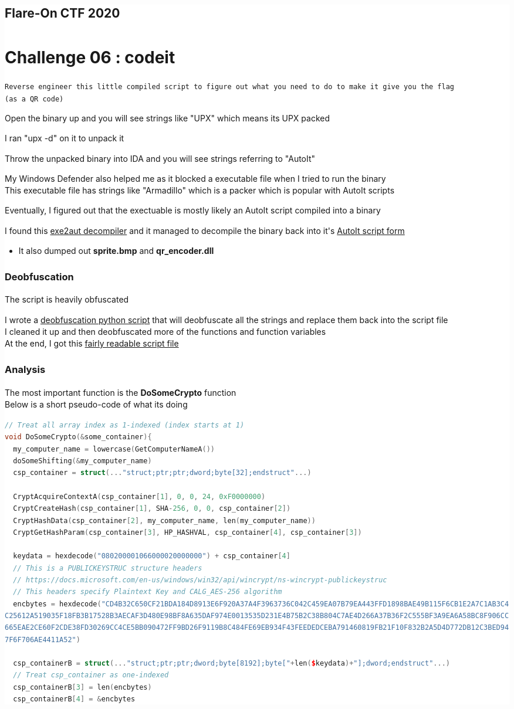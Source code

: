 ## Flare-On CTF 2020
# Challenge 06 : codeit

```
Reverse engineer this little compiled script to figure out what you need to do to make it give you the flag 
(as a QR code)
```

Open the binary up and you will see strings like "UPX" which means its UPX packed

I ran "upx -d" on it to unpack it

Throw the unpacked binary into IDA and you will see strings referring to "AutoIt"

My Windows Defender also helped me as it blocked a executable file when I tried to run the binary  
This executable file has strings like "Armadillo" which is a packer which is popular with AutoIt scripts

Eventually, I figured out that the exectuable is mostly likely an AutoIt script compiled into a binary

I found this [exe2aut decompiler](https://github.com/JacobPimental/exe2aut) and it managed to decompile the binary back into it's [AutoIt script form](codeit_orig.au3)
- It also dumped out **sprite.bmp** and **qr_encoder.dll**

### Deobfuscation

The script is heavily obfuscated

I wrote a [deobfuscation python script](deobfuscate.py) that will deobfuscate all the strings and replace them back into the script file  
I cleaned it up and then deobfuscated more of the functions and function variables  
At the end, I got this [fairly readable script file](codeit_deobfus.au3)

### Analysis

The most important function is the **DoSomeCrypto** function  
Below is a short pseudo-code of what its doing

```c++
// Treat all array index as 1-indexed (index starts at 1)
void DoSomeCrypto(&some_container){
  my_computer_name = lowercase(GetComputerNameA())
  doSomeShifting(&my_computer_name)
  csp_container = struct(..."struct;ptr;ptr;dword;byte[32];endstruct"...)
  
  CryptAcquireContextA(csp_container[1], 0, 0, 24, 0xF0000000)
  CryptCreateHash(csp_container[1], SHA-256, 0, 0, csp_container[2])
  CryptHashData(csp_container[2], my_computer_name, len(my_computer_name))
  CryptGetHashParam(csp_container[3], HP_HASHVAL, csp_container[4], csp_container[3])
  
  keydata = hexdecode("080200001066000020000000") + csp_container[4]
  // This is a PUBLICKEYSTRUC structure headers
  // https://docs.microsoft.com/en-us/windows/win32/api/wincrypt/ns-wincrypt-publickeystruc
  // This headers specify Plaintext Key and CALG_AES-256 algorithm
  encbytes = hexdecode("CD4B32C650CF21BDA184D8913E6F920A37A4F3963736C042C459EA07B79EA443FFD1898BAE49B115F6CB1E2A7C1AB3C4C25612A519035F18FB3B17528B3AECAF3D480E98BF8A635DAF974E0013535D231E4B75B2C38B804C7AE4D266A37B36F2C555BF3A9EA6A58BC8F906CC665EAE2CE60F2CDE38FD30269CC4CE5BB090472FF9BD26F9119B8C484FE69EB934F43FEEDEDCEBA791460819FB21F10F832B2A5D4D772DB12C3BED947F6F706AE4411A52")
  
  csp_containerB = struct(..."struct;ptr;ptr;dword;byte[8192];byte["+len($keydata)+"];dword;endstruct"...)
  // Treat csp_container as one-indexed
  csp_containerB[3] = len(encbytes)
  csp_containerB[4] = &encbytes
```